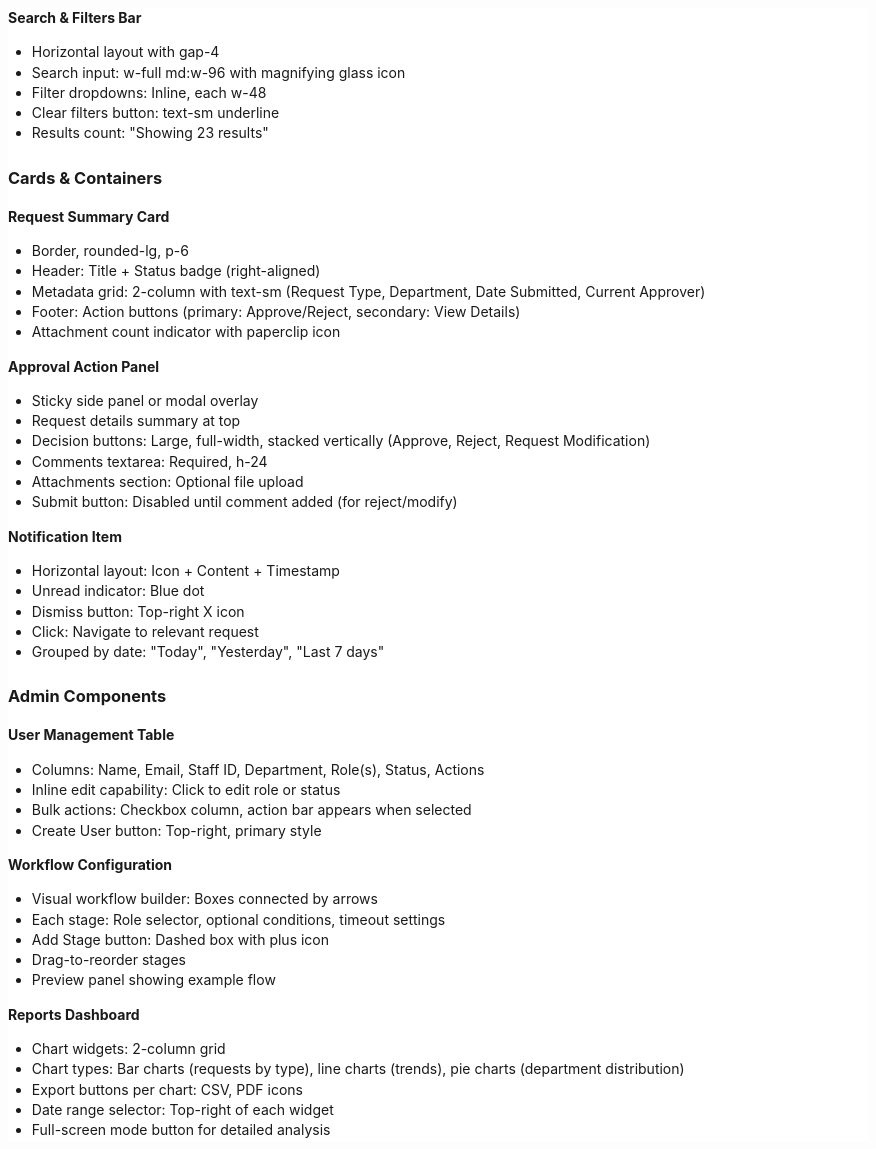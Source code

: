 **Search & Filters Bar**
- Horizontal layout with gap-4
- Search input: w-full md:w-96 with magnifying glass icon
- Filter dropdowns: Inline, each w-48
- Clear filters button: text-sm underline
- Results count: "Showing 23 results"

### Cards & Containers

**Request Summary Card**
- Border, rounded-lg, p-6
- Header: Title + Status badge (right-aligned)
- Metadata grid: 2-column with text-sm (Request Type, Department, Date Submitted, Current Approver)
- Footer: Action buttons (primary: Approve/Reject, secondary: View Details)
- Attachment count indicator with paperclip icon

**Approval Action Panel**
- Sticky side panel or modal overlay
- Request details summary at top
- Decision buttons: Large, full-width, stacked vertically (Approve, Reject, Request Modification)
- Comments textarea: Required, h-24
- Attachments section: Optional file upload
- Submit button: Disabled until comment added (for reject/modify)

**Notification Item**
- Horizontal layout: Icon + Content + Timestamp
- Unread indicator: Blue dot
- Dismiss button: Top-right X icon
- Click: Navigate to relevant request
- Grouped by date: "Today", "Yesterday", "Last 7 days"

### Admin Components

**User Management Table**
- Columns: Name, Email, Staff ID, Department, Role(s), Status, Actions
- Inline edit capability: Click to edit role or status
- Bulk actions: Checkbox column, action bar appears when selected
- Create User button: Top-right, primary style

**Workflow Configuration**
- Visual workflow builder: Boxes connected by arrows
- Each stage: Role selector, optional conditions, timeout settings
- Add Stage button: Dashed box with plus icon
- Drag-to-reorder stages
- Preview panel showing example flow

**Reports Dashboard**
- Chart widgets: 2-column grid
- Chart types: Bar charts (requests by type), line charts (trends), pie charts (department distribution)
- Export buttons per chart: CSV, PDF icons
- Date range selector: Top-right of each widget
- Full-screen mode button for detailed analysis
